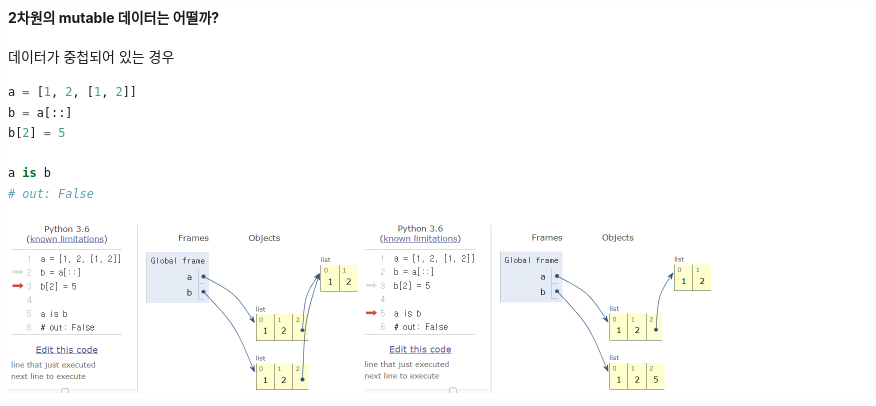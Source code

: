 

#### 2차원의 mutable 데이터는 어떨까?

데이터가 중첩되어 있는 경우

```python
a = [1, 2, [1, 2]]
b = a[::]
b[2] = 5

a is b
# out: False
```

<img src="03_01_데이터구조.assets/image-20220202183400954.png" alt="image-20220202183400954" style="zoom:50%;" />

<img src="03_01_데이터구조.assets/image-20220202183414698.png" alt="image-20220202183414698" style="zoom:50%;" />
